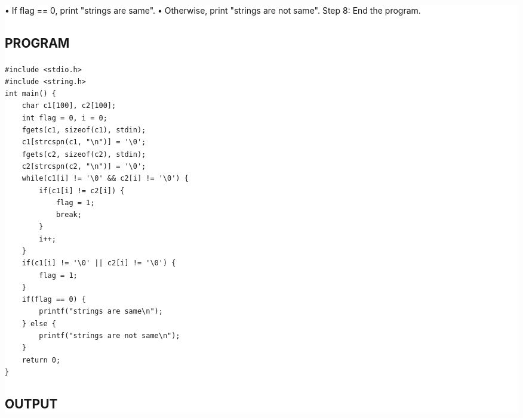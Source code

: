 •	If flag == 0, print "strings are same".
•	Otherwise, print "strings are not same".
Step 8: End the program.

## PROGRAM
```
#include <stdio.h>
#include <string.h>
int main() {
    char c1[100], c2[100];
    int flag = 0, i = 0;
    fgets(c1, sizeof(c1), stdin);
    c1[strcspn(c1, "\n")] = '\0'; 
    fgets(c2, sizeof(c2), stdin);
    c2[strcspn(c2, "\n")] = '\0';
    while(c1[i] != '\0' && c2[i] != '\0') {
        if(c1[i] != c2[i]) {
            flag = 1;
            break;
        }
        i++;
    }
    if(c1[i] != '\0' || c2[i] != '\0') {
        flag = 1;
    }
    if(flag == 0) {
        printf("strings are same\n");
    } else {
        printf("strings are not same\n");
    }
    return 0;
}
```

## OUTPUT